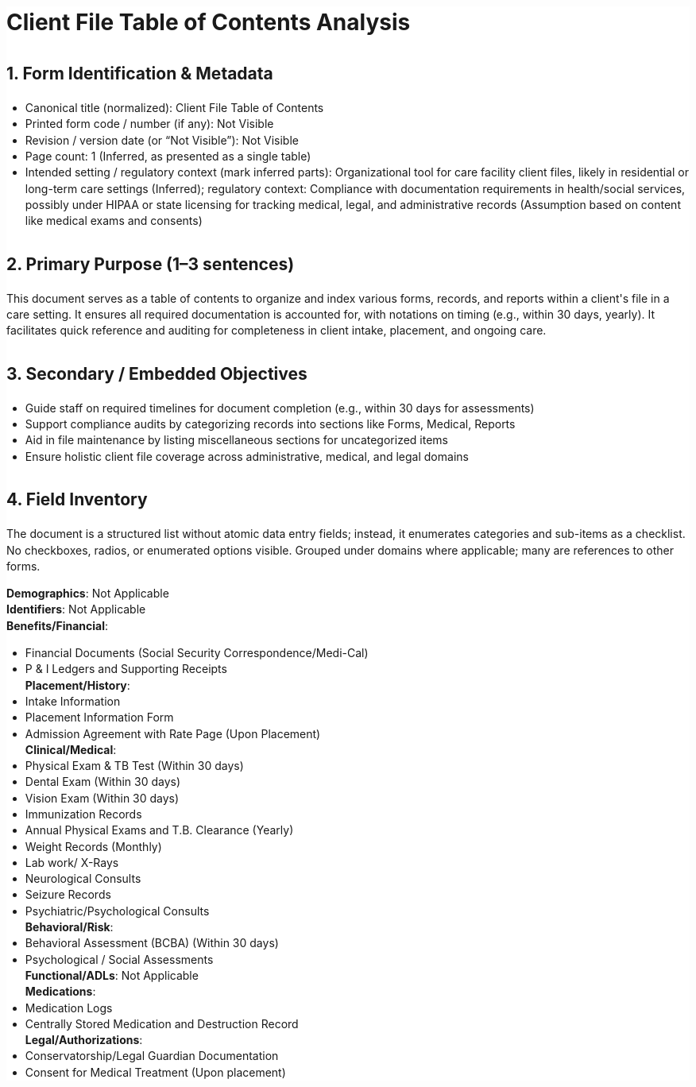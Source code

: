 # Client File Table of Contents Analysis

## 1. Form Identification & Metadata
- Canonical title (normalized): Client File Table of Contents
- Printed form code / number (if any): Not Visible
- Revision / version date (or “Not Visible”): Not Visible
- Page count: 1 (Inferred, as presented as a single table)
- Intended setting / regulatory context (mark inferred parts): Organizational tool for care facility client files, likely in residential or long-term care settings (Inferred); regulatory context: Compliance with documentation requirements in health/social services, possibly under HIPAA or state licensing for tracking medical, legal, and administrative records (Assumption based on content like medical exams and consents)

## 2. Primary Purpose (1–3 sentences)
This document serves as a table of contents to organize and index various forms, records, and reports within a client's file in a care setting. It ensures all required documentation is accounted for, with notations on timing (e.g., within 30 days, yearly). It facilitates quick reference and auditing for completeness in client intake, placement, and ongoing care.

## 3. Secondary / Embedded Objectives
- Guide staff on required timelines for document completion (e.g., within 30 days for assessments)
- Support compliance audits by categorizing records into sections like Forms, Medical, Reports
- Aid in file maintenance by listing miscellaneous sections for uncategorized items
- Ensure holistic client file coverage across administrative, medical, and legal domains

## 4. Field Inventory
The document is a structured list without atomic data entry fields; instead, it enumerates categories and sub-items as a checklist. No checkboxes, radios, or enumerated options visible. Grouped under domains where applicable; many are references to other forms.

**Demographics**: Not Applicable  
**Identifiers**: Not Applicable  
**Benefits/Financial**:  
- Financial Documents (Social Security Correspondence/Medi-Cal)  
- P & I Ledgers and Supporting Receipts  
**Placement/History**:  
- Intake Information  
- Placement Information Form  
- Admission Agreement with Rate Page (Upon Placement)  
**Clinical/Medical**:  
- Physical Exam & TB Test (Within 30 days)  
- Dental Exam (Within 30 days)  
- Vision Exam (Within 30 days)  
- Immunization Records  
- Annual Physical Exams and T.B. Clearance (Yearly)  
- Weight Records (Monthly)  
- Lab work/ X-Rays  
- Neurological Consults  
- Seizure Records  
- Psychiatric/Psychological Consults  
**Behavioral/Risk**:  
- Behavioral Assessment (BCBA) (Within 30 days)  
- Psychological / Social Assessments  
**Functional/ADLs**: Not Applicable  
**Medications**:  
- Medication Logs  
- Centrally Stored Medication and Destruction Record  
**Legal/Authorizations**:  
- Conservatorship/Legal Guardian Documentation  
- Consent for Medical Treatment (Upon placement)  